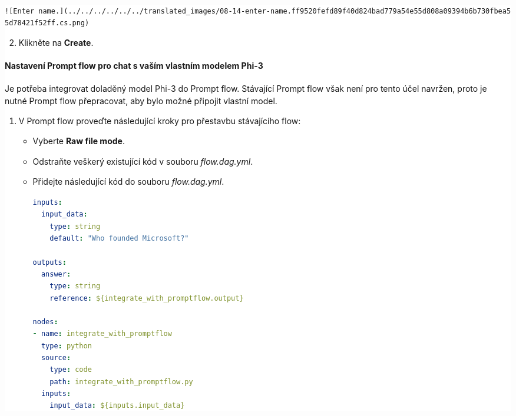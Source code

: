     ![Enter name.](../../../../../../translated_images/08-14-enter-name.ff9520fefd89f40d824bad779a54e55d808a09394b6b730fbea55d78421f52ff.cs.png)

2. Klikněte na **Create**.

#### Nastavení Prompt flow pro chat s vaším vlastním modelem Phi-3

Je potřeba integrovat doladěný model Phi-3 do Prompt flow. Stávající Prompt flow však není pro tento účel navržen, proto je nutné Prompt flow přepracovat, aby bylo možné připojit vlastní model.

1. V Prompt flow proveďte následující kroky pro přestavbu stávajícího flow:

    - Vyberte **Raw file mode**.
    - Odstraňte veškerý existující kód v souboru *flow.dag.yml*.
    - Přidejte následující kód do souboru *flow.dag.yml*.

        ```yml
        inputs:
          input_data:
            type: string
            default: "Who founded Microsoft?"

        outputs:
          answer:
            type: string
            reference: ${integrate_with_promptflow.output}

        nodes:
        - name: integrate_with_promptflow
          type: python
          source:
            type: code
            path: integrate_with_promptflow.py
          inputs:
            input_data: ${inputs.input_data}
        ```
